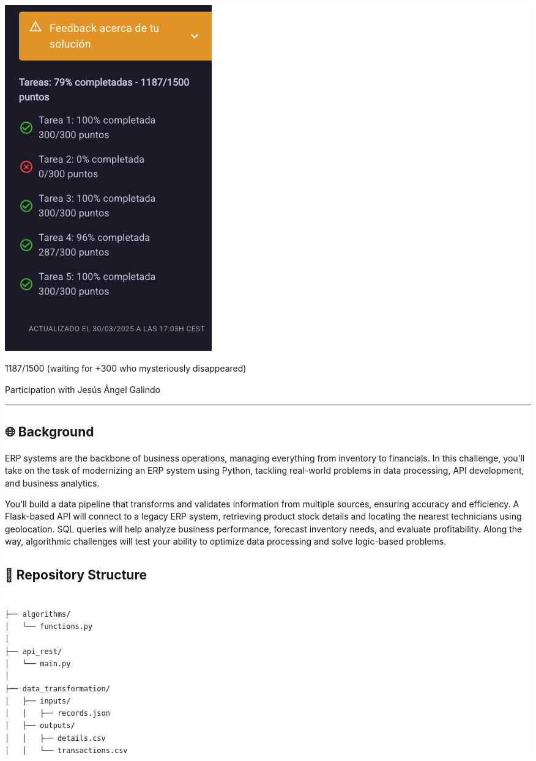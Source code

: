 ![Points](imgs/2.png)

1187/1500 (waiting for +300 who mysteriously disappeared)

Participation with Jesús Ángel Galindo

---

## 🌐 Background

ERP systems are the backbone of business operations, managing everything from inventory to financials. In this challenge, you’ll take on the task of modernizing an ERP system using Python, tackling real-world problems in data processing, API development, and business analytics.

You’ll build a data pipeline that transforms and validates information from multiple sources, ensuring accuracy and efficiency. A Flask-based API will connect to a legacy ERP system, retrieving product stock details and locating the nearest technicians using geolocation. SQL queries will help analyze business performance, forecast inventory needs, and evaluate profitability. Along the way, algorithmic challenges will test your ability to optimize data processing and solve logic-based problems.

## 📂 Repository Structure

```

├── algorithms/
│   └── functions.py
│
├── api_rest/
│   └── main.py
│
├── data_transformation/
│   ├── inputs/
│   │   ├── records.json
│   ├── outputs/
│   │   ├── details.csv
│   │   └── transactions.csv
```